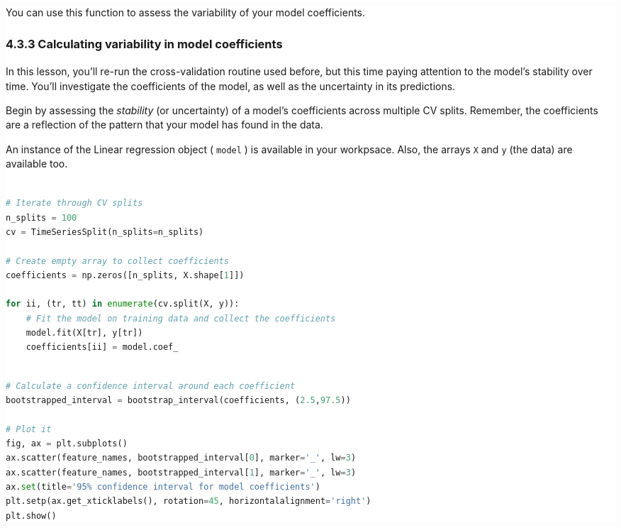 ```
```



 You can use this function to assess the variability of your model coefficients.



### **4.3.3 Calculating variability in model coefficients**



 In this lesson, you’ll re-run the cross-validation routine used before, but this time paying attention to the model’s stability over time. You’ll investigate the coefficients of the model, as well as the uncertainty in its predictions.




 Begin by assessing the
 *stability*
 (or uncertainty) of a model’s coefficients across multiple CV splits. Remember, the coefficients are a reflection of the pattern that your model has found in the data.




 An instance of the Linear regression object (
 `model`
 ) is available in your workpsace. Also, the arrays
 `X`
 and
 `y`
 (the data) are available too.





```python

# Iterate through CV splits
n_splits = 100
cv = TimeSeriesSplit(n_splits=n_splits)

# Create empty array to collect coefficients
coefficients = np.zeros([n_splits, X.shape[1]])

for ii, (tr, tt) in enumerate(cv.split(X, y)):
    # Fit the model on training data and collect the coefficients
    model.fit(X[tr], y[tr])
    coefficients[ii] = model.coef_

```




```python

# Calculate a confidence interval around each coefficient
bootstrapped_interval = bootstrap_interval(coefficients, (2.5,97.5))

# Plot it
fig, ax = plt.subplots()
ax.scatter(feature_names, bootstrapped_interval[0], marker='_', lw=3)
ax.scatter(feature_names, bootstrapped_interval[1], marker='_', lw=3)
ax.set(title='95% confidence interval for model coefficients')
plt.setp(ax.get_xticklabels(), rotation=45, horizontalalignment='right')
plt.show()

```

